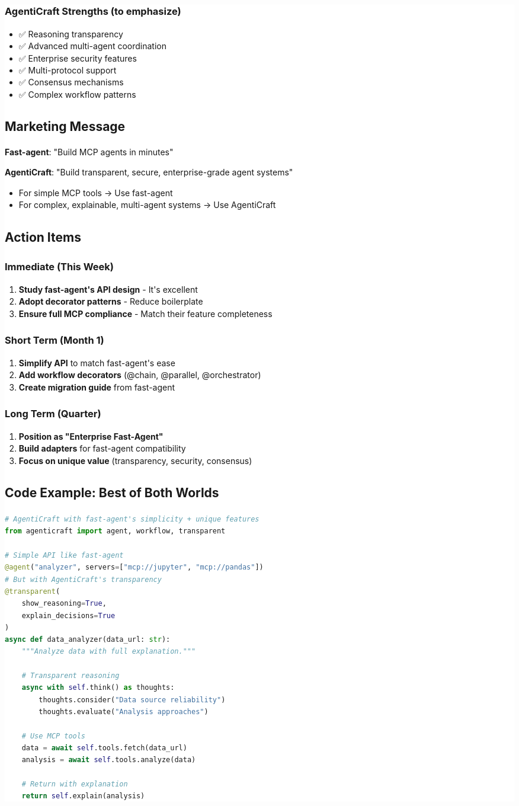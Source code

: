 ### AgentiCraft Strengths (to emphasize)
- ✅ Reasoning transparency
- ✅ Advanced multi-agent coordination
- ✅ Enterprise security features
- ✅ Multi-protocol support
- ✅ Consensus mechanisms
- ✅ Complex workflow patterns

## Marketing Message

**Fast-agent**: "Build MCP agents in minutes"

**AgentiCraft**: "Build transparent, secure, enterprise-grade agent systems"

- For simple MCP tools → Use fast-agent
- For complex, explainable, multi-agent systems → Use AgentiCraft

## Action Items

### Immediate (This Week)
1. **Study fast-agent's API design** - It's excellent
2. **Adopt decorator patterns** - Reduce boilerplate
3. **Ensure full MCP compliance** - Match their feature completeness

### Short Term (Month 1)
1. **Simplify API** to match fast-agent's ease
2. **Add workflow decorators** (@chain, @parallel, @orchestrator)
3. **Create migration guide** from fast-agent

### Long Term (Quarter)
1. **Position as "Enterprise Fast-Agent"**
2. **Build adapters** for fast-agent compatibility
3. **Focus on unique value** (transparency, security, consensus)

## Code Example: Best of Both Worlds

```python
# AgentiCraft with fast-agent's simplicity + unique features
from agenticraft import agent, workflow, transparent

# Simple API like fast-agent
@agent("analyzer", servers=["mcp://jupyter", "mcp://pandas"])
# But with AgentiCraft's transparency
@transparent(
    show_reasoning=True,
    explain_decisions=True
)
async def data_analyzer(data_url: str):
    """Analyze data with full explanation."""
    
    # Transparent reasoning
    async with self.think() as thoughts:
        thoughts.consider("Data source reliability")
        thoughts.evaluate("Analysis approaches")
        
    # Use MCP tools
    data = await self.tools.fetch(data_url)
    analysis = await self.tools.analyze(data)
    
    # Return with explanation
    return self.explain(analysis)

```